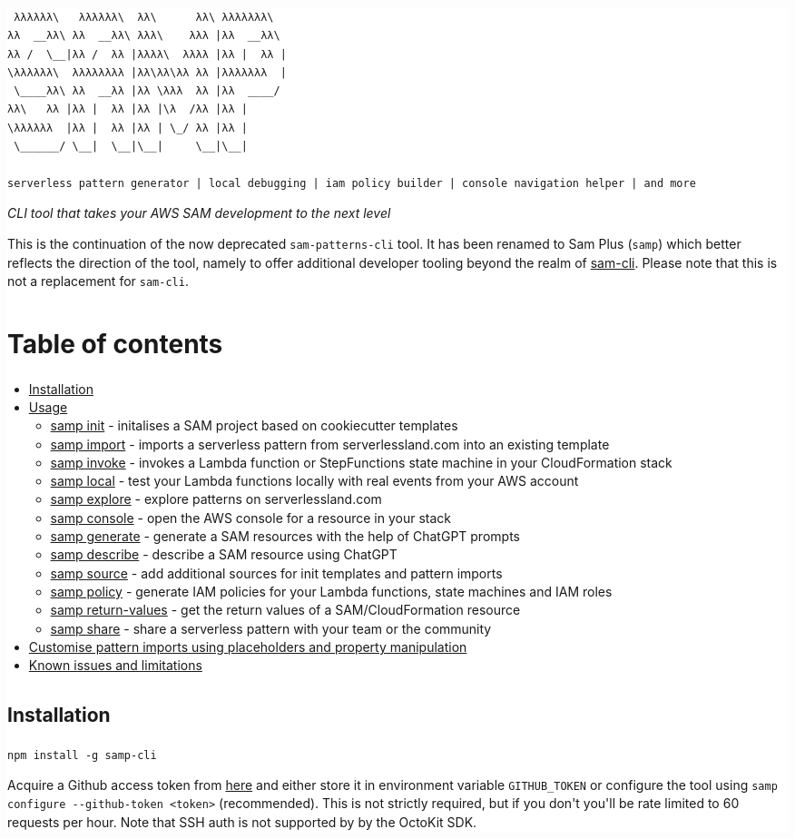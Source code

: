 ```
 λλλλλλ\   λλλλλλ\  λλ\      λλ\ λλλλλλλ\  
λλ  __λλ\ λλ  __λλ\ λλλ\    λλλ |λλ  __λλ\ 
λλ /  \__|λλ /  λλ |λλλλ\  λλλλ |λλ |  λλ |
\λλλλλλ\  λλλλλλλλ |λλ\λλ\λλ λλ |λλλλλλλ  |
 \____λλ\ λλ  __λλ |λλ \λλλ  λλ |λλ  ____/ 
λλ\   λλ |λλ |  λλ |λλ |\λ  /λλ |λλ |      
\λλλλλλ  |λλ |  λλ |λλ | \_/ λλ |λλ |      
 \______/ \__|  \__|\__|     \__|\__|      

serverless pattern generator | local debugging | iam policy builder | console navigation helper | and more
```
_CLI tool that takes your AWS SAM development to the next level_

This is the continuation of the now deprecated `sam-patterns-cli` tool. It has been renamed to Sam Plus (`samp`) which better reflects the direction of the tool, namely to offer additional developer tooling beyond the realm of [sam-cli](https://github.com/aws/aws-sam-cli). Please note that this is not a replacement for `sam-cli`.

# Table of contents

- [Installation](#installation)
- [Usage](#usage)
  - [samp init](#samp-init) - initalises a SAM project based on cookiecutter templates
  - [samp import](#samp-import) - imports a serverless pattern from serverlessland.com into an existing template
  - [samp invoke](#samp-invoke) - invokes a Lambda function or StepFunctions state machine in your CloudFormation stack
  - [samp local](#samp-local) - test your Lambda functions locally with real events from your AWS account
  - [samp explore](#samp-explore) - explore patterns on serverlessland.com
  - [samp console](#samp-console) - open the AWS console for a resource in your stack
  - [samp generate](#samp-generate) - generate a SAM resources with the help of ChatGPT prompts
  - [samp describe](#samp-describe) - describe a SAM resource using ChatGPT
  - [samp source](#samp-source) - add additional sources for init templates and pattern imports
  - [samp policy](#samp-policy) - generate IAM policies for your Lambda functions, state machines and IAM roles
  - [samp return-values](#samp-return-values) - get the return values of a SAM/CloudFormation resource
  - [samp share](#samp-share) - share a serverless pattern with your team or the community
- [Customise pattern imports using placeholders and property manipulation](#customise-pattern-imports-using-placeholders-and-property-manipulation)
- [Known issues and limitations](#known-issues-and-limitations)

## Installation
`npm install -g samp-cli`

Acquire a Github access token from [here](https://github.com/settings/tokens) and either store it in environment variable `GITHUB_TOKEN` or configure the tool using `samp configure --github-token <token>` (recommended). This is not strictly required, but if you don't you'll be rate limited to 60 requests per hour. Note that SSH auth is not supported by by the OctoKit SDK.
